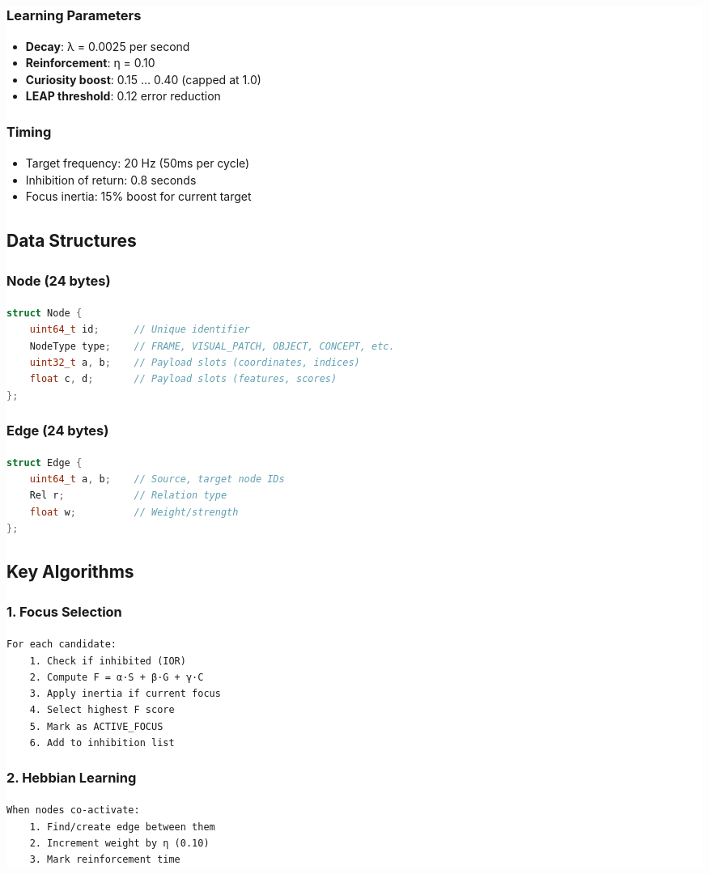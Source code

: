 ### Learning Parameters
- **Decay**: λ = 0.0025 per second
- **Reinforcement**: η = 0.10
- **Curiosity boost**: 0.15 ... 0.40 (capped at 1.0)
- **LEAP threshold**: 0.12 error reduction

### Timing
- Target frequency: 20 Hz (50ms per cycle)
- Inhibition of return: 0.8 seconds
- Focus inertia: 15% boost for current target

## Data Structures

### Node (24 bytes)
```cpp
struct Node {
    uint64_t id;      // Unique identifier
    NodeType type;    // FRAME, VISUAL_PATCH, OBJECT, CONCEPT, etc.
    uint32_t a, b;    // Payload slots (coordinates, indices)
    float c, d;       // Payload slots (features, scores)
};
```

### Edge (24 bytes)
```cpp
struct Edge {
    uint64_t a, b;    // Source, target node IDs
    Rel r;            // Relation type
    float w;          // Weight/strength
};
```

## Key Algorithms

### 1. Focus Selection
```
For each candidate:
    1. Check if inhibited (IOR)
    2. Compute F = α·S + β·G + γ·C
    3. Apply inertia if current focus
    4. Select highest F score
    5. Mark as ACTIVE_FOCUS
    6. Add to inhibition list
```

### 2. Hebbian Learning
```
When nodes co-activate:
    1. Find/create edge between them
    2. Increment weight by η (0.10)
    3. Mark reinforcement time
```

